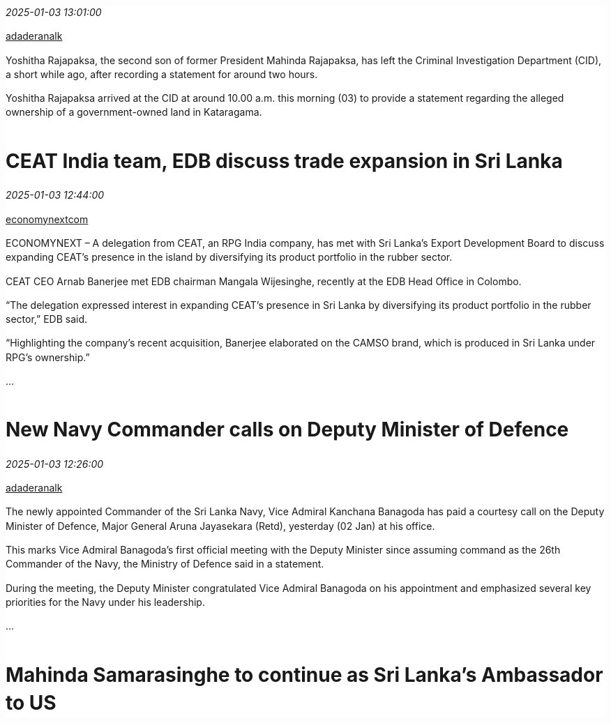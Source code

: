 *2025-01-03 13:01:00*

[adaderanalk](https://www.adaderana.lk/news/104696/yoshitha-rajapaksa-leaves-cid-after-recording-statement)

Yoshitha Rajapaksa, the second son of former President Mahinda Rajapaksa, has left the Criminal Investigation Department (CID), a short while ago, after recording a statement for around two hours.

Yoshitha Rajapaksa arrived at the CID at around 10.00 a.m. this morning (03) to provide a statement regarding the alleged ownership of a government-owned land in Kataragama.



# CEAT India team, EDB discuss trade expansion in Sri Lanka

*2025-01-03 12:44:00*

[economynextcom](https://economynext.com/ceat-india-team-edb-discuss-trade-expansion-in-sri-lanka-197806/)

ECONOMYNEXT – A delegation from CEAT, an RPG India company, has met with Sri Lanka’s Export Development Board to discuss expanding CEAT’s presence in the island by diversifying its product portfolio in the rubber sector.

CEAT CEO Arnab Banerjee met EDB chairman Mangala Wijesinghe, recently at the EDB Head Office in Colombo.

“The delegation expressed interest in expanding CEAT’s presence in Sri Lanka by diversifying its product portfolio in the rubber sector,” EDB said.

“Highlighting the company’s recent acquisition, Banerjee elaborated on the CAMSO brand, which is produced in Sri Lanka under RPG’s ownership.”

...



# New Navy Commander calls on Deputy Minister of Defence

*2025-01-03 12:26:00*

[adaderanalk](https://www.adaderana.lk/news/104695/new-navy-commander-calls-on-deputy-minister-of-defence-)

The newly appointed Commander of the Sri Lanka Navy, Vice Admiral Kanchana Banagoda has paid a courtesy call on the Deputy Minister of Defence, Major General Aruna Jayasekara (Retd), yesterday (02 Jan) at his office.

This marks Vice Admiral Banagoda’s first official meeting with the Deputy Minister since assuming command as the 26th Commander of the Navy, the Ministry of Defence said in a statement.

During the meeting, the Deputy Minister congratulated Vice Admiral Banagoda on his appointment and emphasized several key priorities for the Navy under his leadership.

...



# Mahinda Samarasinghe to continue as Sri Lanka’s Ambassador to US
